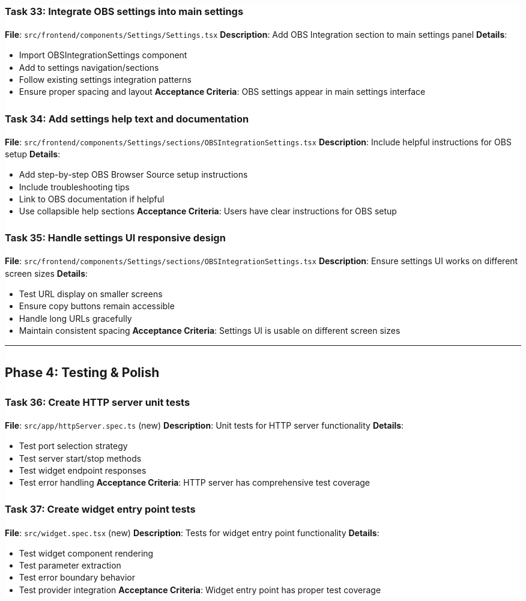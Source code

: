 ### Task 33: Integrate OBS settings into main settings
**File**: `src/frontend/components/Settings/Settings.tsx`
**Description**: Add OBS Integration section to main settings panel
**Details**:
- Import OBSIntegrationSettings component
- Add to settings navigation/sections
- Follow existing settings integration patterns
- Ensure proper spacing and layout
**Acceptance Criteria**: OBS settings appear in main settings interface

### Task 34: Add settings help text and documentation
**File**: `src/frontend/components/Settings/sections/OBSIntegrationSettings.tsx`
**Description**: Include helpful instructions for OBS setup
**Details**:
- Add step-by-step OBS Browser Source setup instructions
- Include troubleshooting tips
- Link to OBS documentation if helpful
- Use collapsible help sections
**Acceptance Criteria**: Users have clear instructions for OBS setup

### Task 35: Handle settings UI responsive design
**File**: `src/frontend/components/Settings/sections/OBSIntegrationSettings.tsx`
**Description**: Ensure settings UI works on different screen sizes
**Details**:
- Test URL display on smaller screens
- Ensure copy buttons remain accessible
- Handle long URLs gracefully
- Maintain consistent spacing
**Acceptance Criteria**: Settings UI is usable on different screen sizes

---

## Phase 4: Testing & Polish

### Task 36: Create HTTP server unit tests
**File**: `src/app/httpServer.spec.ts` (new)
**Description**: Unit tests for HTTP server functionality
**Details**:
- Test port selection strategy
- Test server start/stop methods
- Test widget endpoint responses
- Test error handling
**Acceptance Criteria**: HTTP server has comprehensive test coverage

### Task 37: Create widget entry point tests
**File**: `src/widget.spec.tsx` (new)
**Description**: Tests for widget entry point functionality
**Details**:
- Test widget component rendering
- Test parameter extraction
- Test error boundary behavior
- Test provider integration
**Acceptance Criteria**: Widget entry point has proper test coverage
